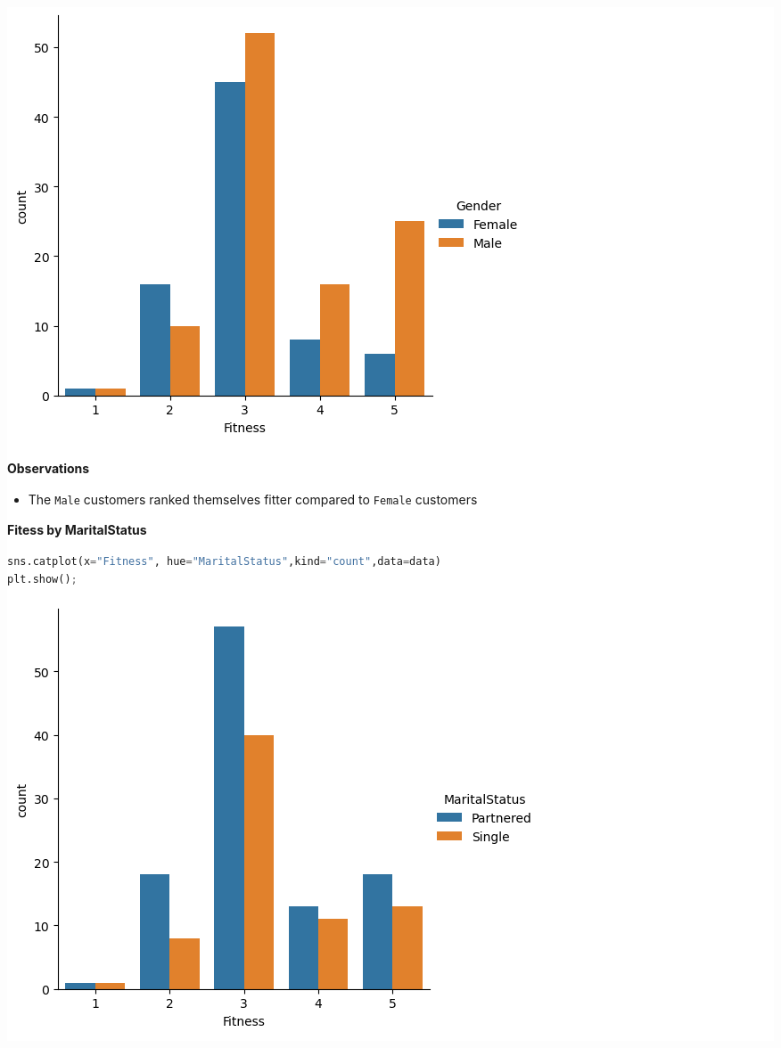 ![png](output_80_0.png)
    


**Observations**
* The `Male` customers ranked themselves fitter compared to `Female` customers

**Fitess by MaritalStatus**


```python
sns.catplot(x="Fitness", hue="MaritalStatus",kind="count",data=data)
plt.show();
```


    
![png](output_83_0.png)
    